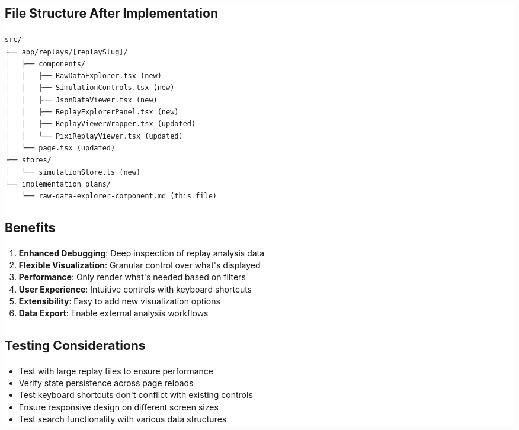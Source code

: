 
## File Structure After Implementation

```
src/
├── app/replays/[replaySlug]/
│   ├── components/
│   │   ├── RawDataExplorer.tsx (new)
│   │   ├── SimulationControls.tsx (new)
│   │   ├── JsonDataViewer.tsx (new)
│   │   ├── ReplayExplorerPanel.tsx (new)
│   │   ├── ReplayViewerWrapper.tsx (updated)
│   │   └── PixiReplayViewer.tsx (updated)
│   └── page.tsx (updated)
├── stores/
│   └── simulationStore.ts (new)
└── implementation_plans/
    └── raw-data-explorer-component.md (this file)
```

## Benefits

1. **Enhanced Debugging**: Deep inspection of replay analysis data
2. **Flexible Visualization**: Granular control over what's displayed
3. **Performance**: Only render what's needed based on filters
4. **User Experience**: Intuitive controls with keyboard shortcuts
5. **Extensibility**: Easy to add new visualization options
6. **Data Export**: Enable external analysis workflows

## Testing Considerations

- Test with large replay files to ensure performance
- Verify state persistence across page reloads
- Test keyboard shortcuts don't conflict with existing controls
- Ensure responsive design on different screen sizes
- Test search functionality with various data structures
